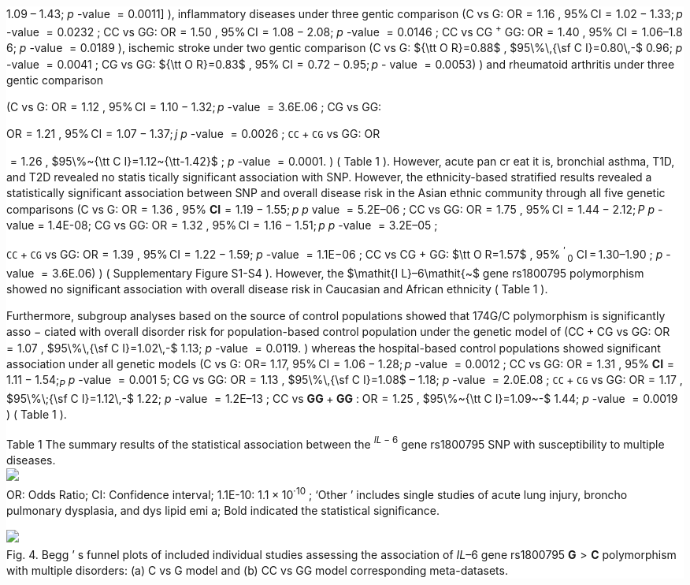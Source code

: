  1.09 –  1.43;  $p$  -value  $=0.0011]$  ), inflammatory diseases under three gentic  comparison (C vs G:  $\mathrm{OR}=1.16$  ,  $95\%\,{\mathrm{CI}}=1.02-1.33;p$  -value  $=0.0232$  ;  CC vs GG:  $\mathrm{OR}=1.50$  ,  $95\%\,{\mathrm{CI}}=1.08-2.08;$   $p$  -value  $=0.0146$  ; CC vs CG   $^+$   GG:   $\mathrm{OR}=1.40$  ,   $95\%~\mathrm{CI}=1.06–1.8$  6;  $p$  -value  $=0.0189$  ), ischemic  stroke under two gentic comparison (C vs G:  ${\tt O R}=0.88$  ,  $95\%\,{\sf C I}=0.80\,-$  0.96;  $p$  -value  $=0.0041$  ; CG vs GG:  ${\tt O R}=0.83$  ,  $95\%\;{\mathrm{CI}}=0.72-0.95;p$  -  value  $=0.0053)$  ) and rheumatoid arthritis under three gentic comparison 

 (C vs G:  $\mathrm{OR}=1.12$  ,  $95\%\,{\mathrm{CI}}=1.10-1.32;p$  -value  $=3.6\mathrm{E}.06$  ; CG vs GG: 

  $\mathrm{OR}=1.21$  ,  $95\%\,{\mathrm{CI}}=1.07-1.37;j$   $p$  -value  $=0.0026$  ;  $\mathtt{C C}+\mathtt{C G}$   vs GG: OR 

  $=1.26$  ,   $95\%~{\tt C I}=1.12~{\tt-1.42}$  ;  $p$  -value   $=0.0001.$  ) ( Table 1 ). However,  acute pan cr eat it is, bronchial asthma, T1D, and T2D revealed no statis­ tically significant association with SNP. However, the ethnicity-based  stratified results revealed a statistically significant association between  SNP and overall disease risk in the Asian ethnic community through all  five genetic comparisons (C vs G:   $\mathrm{OR}=1.36$  ,  $95\%$   $\mathbf{CI}=1.19-1.55;p$   $p$  value  $=5.2\mathrm{E}–06$  ; CC vs GG:  $\mathrm{OR}=1.75$  ,  $95\%\,{\mathrm{CI}}=1.44-2.12;P$   $p$  -value  $=$  1.4E-08; CG vs GG:   $\mathrm{OR}=1.32$  ,  $95\%\,{\mathrm{CI}}=1.16-1.51;p$   $p$  -value  $=3.2\mathrm{E}–05$  ; 

  $\mathtt{C C}+\mathtt{C G}$   vs GG:  $\mathrm{OR}=1.39$  ,  $95\%\,{\mathrm{CI}}=1.22-1.59;$   $p$  -value  $=1.1\mathrm{E}{-06}$  ; CC  vs CG  +  GG:   $\tt O R=1.57$  ,   $95\%$   $^{'}\!\!_{0}\ \mathrm{CI}\,=\,1.30\textrm{--}1.90$  ;   $p$  -value   $=3.6\mathrm{E}.06)$  )  ( Supplementary Figure S1-S4 ). However, the   $\mathit{I L}–6\mathit{~$  gene rs1800795  polymorphism showed no significant association with overall disease  risk in Caucasian and African ethnicity ( Table 1 ).  

Furthermore, subgroup analyses based on the source of control  populations showed that  174G/C polymorphism is significantly asso­ − ciated with overall disorder risk for population-based control population  under the genetic model of   $(\mathsf{C C}+\mathsf{C G}$   vs GG:  $\mathrm{OR}=1.07$  ,  $95\%\,{\sf C I}=1.02\,-$  1.13;  $p$  -value  $=0.0119.$  ) whereas the hospital-based control populations  showed significant association under all genetic models (C vs G:   $\mathrm{OR}=$  1.17,  $95\%\,{\mathrm{CI}}=1.06-1.28;p$  -value  $=0.0012$  ; CC vs GG:  $\mathrm{OR}=1.31$  ,  $95\%$   $\mathbf{CI}=1.11-1.54;_{P}$   $p$  -value  $=0.001$  5; CG vs GG:  $\mathrm{OR}=1.13$  ,  $95\%\,{\sf C I}=1.08$  –  1.18;  $p$  -value  $=2.0\mathrm{E}.08$  ;  $\mathtt{C C}+\mathtt{C G}$   vs GG:  $\mathrm{OR}=1.17$  ,  $95\%\;{\sf C I}=1.12\,-$  1.22;  $p$  -value  $=1.2\mathrm{E}–13$  ; CC vs   $\mathbf{G}\mathbf{G}+\mathbf{G}\mathbf{G}$  :   $\mathrm{OR}=1.25$  ,   $95\%~{\tt C I}=1.09~-$  1.44;  $p$  -value  $=0.0019$  ) ( Table 1 ).  

Table 1  The summary results of the statistical association between the  $^{I L-6}$    gene rs1800795 SNP with susceptibility to multiple diseases.   
![](images/c7f90dbe5a210b80fc7c367f18896ce428208b510f7eb9744b9b152a1af5498e.jpg)  
OR: Odds Ratio; CI: Confidence interval; 1.1E-10:  $1.1\times10^{\cdot10}$  ; ‘Other ’  includes single studies of acute lung injury, broncho pulmonary dysplasia, and dys lipid emi a; Bold  indicated the statistical significance.  

![](images/57b6cfc89c6ce321f3edf1e0ea783908ea8f0a5d28c094ac7e4b97db37c618ce.jpg)  
Fig. 4.  Begg ’ s funnel plots of included individual studies assessing the association of  $I L–6$    gene rs1800795   $\mathbf{G}>\mathbf{C}$   polymorphism with multiple disorders: (a) C vs G  model and (b) CC vs GG model corresponding meta-datasets.  
